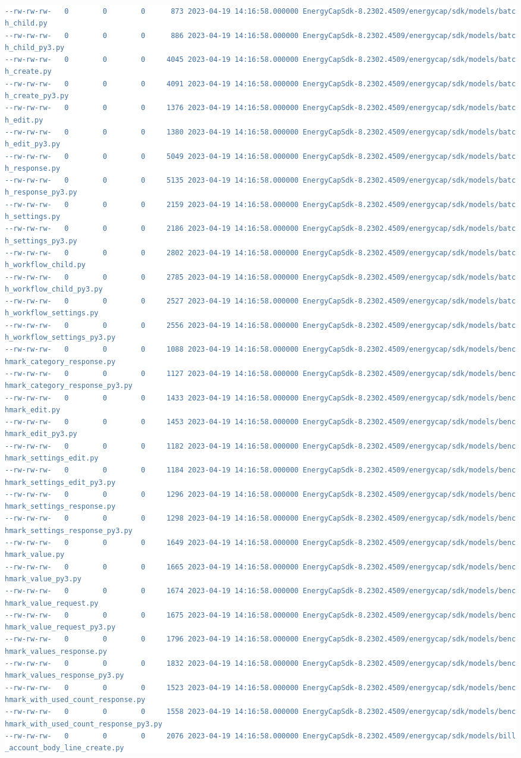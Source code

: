 ```diff
--rw-rw-rw-   0        0        0      873 2023-04-19 14:16:58.000000 EnergyCapSdk-8.2302.4509/energycap/sdk/models/batch_child.py
--rw-rw-rw-   0        0        0      886 2023-04-19 14:16:58.000000 EnergyCapSdk-8.2302.4509/energycap/sdk/models/batch_child_py3.py
--rw-rw-rw-   0        0        0     4045 2023-04-19 14:16:58.000000 EnergyCapSdk-8.2302.4509/energycap/sdk/models/batch_create.py
--rw-rw-rw-   0        0        0     4091 2023-04-19 14:16:58.000000 EnergyCapSdk-8.2302.4509/energycap/sdk/models/batch_create_py3.py
--rw-rw-rw-   0        0        0     1376 2023-04-19 14:16:58.000000 EnergyCapSdk-8.2302.4509/energycap/sdk/models/batch_edit.py
--rw-rw-rw-   0        0        0     1380 2023-04-19 14:16:58.000000 EnergyCapSdk-8.2302.4509/energycap/sdk/models/batch_edit_py3.py
--rw-rw-rw-   0        0        0     5049 2023-04-19 14:16:58.000000 EnergyCapSdk-8.2302.4509/energycap/sdk/models/batch_response.py
--rw-rw-rw-   0        0        0     5135 2023-04-19 14:16:58.000000 EnergyCapSdk-8.2302.4509/energycap/sdk/models/batch_response_py3.py
--rw-rw-rw-   0        0        0     2159 2023-04-19 14:16:58.000000 EnergyCapSdk-8.2302.4509/energycap/sdk/models/batch_settings.py
--rw-rw-rw-   0        0        0     2186 2023-04-19 14:16:58.000000 EnergyCapSdk-8.2302.4509/energycap/sdk/models/batch_settings_py3.py
--rw-rw-rw-   0        0        0     2802 2023-04-19 14:16:58.000000 EnergyCapSdk-8.2302.4509/energycap/sdk/models/batch_workflow_child.py
--rw-rw-rw-   0        0        0     2785 2023-04-19 14:16:58.000000 EnergyCapSdk-8.2302.4509/energycap/sdk/models/batch_workflow_child_py3.py
--rw-rw-rw-   0        0        0     2527 2023-04-19 14:16:58.000000 EnergyCapSdk-8.2302.4509/energycap/sdk/models/batch_workflow_settings.py
--rw-rw-rw-   0        0        0     2556 2023-04-19 14:16:58.000000 EnergyCapSdk-8.2302.4509/energycap/sdk/models/batch_workflow_settings_py3.py
--rw-rw-rw-   0        0        0     1088 2023-04-19 14:16:58.000000 EnergyCapSdk-8.2302.4509/energycap/sdk/models/benchmark_category_response.py
--rw-rw-rw-   0        0        0     1127 2023-04-19 14:16:58.000000 EnergyCapSdk-8.2302.4509/energycap/sdk/models/benchmark_category_response_py3.py
--rw-rw-rw-   0        0        0     1433 2023-04-19 14:16:58.000000 EnergyCapSdk-8.2302.4509/energycap/sdk/models/benchmark_edit.py
--rw-rw-rw-   0        0        0     1453 2023-04-19 14:16:58.000000 EnergyCapSdk-8.2302.4509/energycap/sdk/models/benchmark_edit_py3.py
--rw-rw-rw-   0        0        0     1182 2023-04-19 14:16:58.000000 EnergyCapSdk-8.2302.4509/energycap/sdk/models/benchmark_settings_edit.py
--rw-rw-rw-   0        0        0     1184 2023-04-19 14:16:58.000000 EnergyCapSdk-8.2302.4509/energycap/sdk/models/benchmark_settings_edit_py3.py
--rw-rw-rw-   0        0        0     1296 2023-04-19 14:16:58.000000 EnergyCapSdk-8.2302.4509/energycap/sdk/models/benchmark_settings_response.py
--rw-rw-rw-   0        0        0     1298 2023-04-19 14:16:58.000000 EnergyCapSdk-8.2302.4509/energycap/sdk/models/benchmark_settings_response_py3.py
--rw-rw-rw-   0        0        0     1649 2023-04-19 14:16:58.000000 EnergyCapSdk-8.2302.4509/energycap/sdk/models/benchmark_value.py
--rw-rw-rw-   0        0        0     1665 2023-04-19 14:16:58.000000 EnergyCapSdk-8.2302.4509/energycap/sdk/models/benchmark_value_py3.py
--rw-rw-rw-   0        0        0     1674 2023-04-19 14:16:58.000000 EnergyCapSdk-8.2302.4509/energycap/sdk/models/benchmark_value_request.py
--rw-rw-rw-   0        0        0     1675 2023-04-19 14:16:58.000000 EnergyCapSdk-8.2302.4509/energycap/sdk/models/benchmark_value_request_py3.py
--rw-rw-rw-   0        0        0     1796 2023-04-19 14:16:58.000000 EnergyCapSdk-8.2302.4509/energycap/sdk/models/benchmark_values_response.py
--rw-rw-rw-   0        0        0     1832 2023-04-19 14:16:58.000000 EnergyCapSdk-8.2302.4509/energycap/sdk/models/benchmark_values_response_py3.py
--rw-rw-rw-   0        0        0     1523 2023-04-19 14:16:58.000000 EnergyCapSdk-8.2302.4509/energycap/sdk/models/benchmark_with_used_count_response.py
--rw-rw-rw-   0        0        0     1558 2023-04-19 14:16:58.000000 EnergyCapSdk-8.2302.4509/energycap/sdk/models/benchmark_with_used_count_response_py3.py
--rw-rw-rw-   0        0        0     2076 2023-04-19 14:16:58.000000 EnergyCapSdk-8.2302.4509/energycap/sdk/models/bill_account_body_line_create.py
```